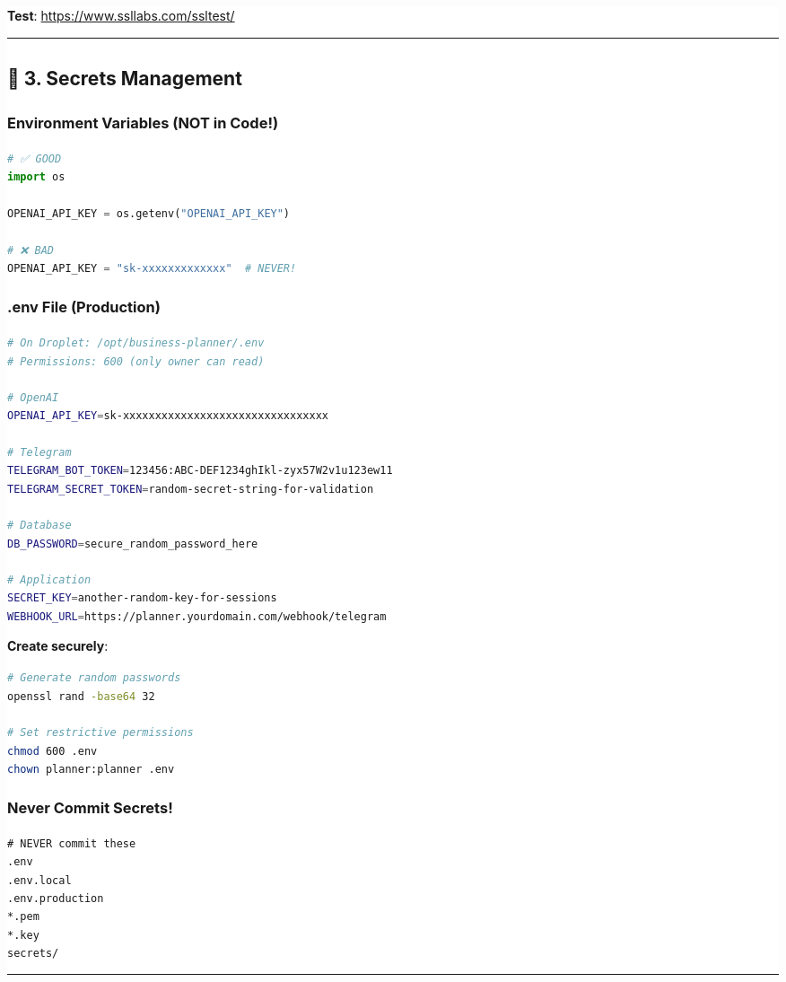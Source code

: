 **Test**: https://www.ssllabs.com/ssltest/

---

## 🔑 3. Secrets Management

### Environment Variables (NOT in Code!)

```python
# ✅ GOOD
import os

OPENAI_API_KEY = os.getenv("OPENAI_API_KEY")

# ❌ BAD
OPENAI_API_KEY = "sk-xxxxxxxxxxxxx"  # NEVER!
```

### .env File (Production)

```bash
# On Droplet: /opt/business-planner/.env
# Permissions: 600 (only owner can read)

# OpenAI
OPENAI_API_KEY=sk-xxxxxxxxxxxxxxxxxxxxxxxxxxxxxxxx

# Telegram
TELEGRAM_BOT_TOKEN=123456:ABC-DEF1234ghIkl-zyx57W2v1u123ew11
TELEGRAM_SECRET_TOKEN=random-secret-string-for-validation

# Database
DB_PASSWORD=secure_random_password_here

# Application
SECRET_KEY=another-random-key-for-sessions
WEBHOOK_URL=https://planner.yourdomain.com/webhook/telegram
```

**Create securely**:
```bash
# Generate random passwords
openssl rand -base64 32

# Set restrictive permissions
chmod 600 .env
chown planner:planner .env
```

### Never Commit Secrets!

```.gitignore
# NEVER commit these
.env
.env.local
.env.production
*.pem
*.key
secrets/
```

---